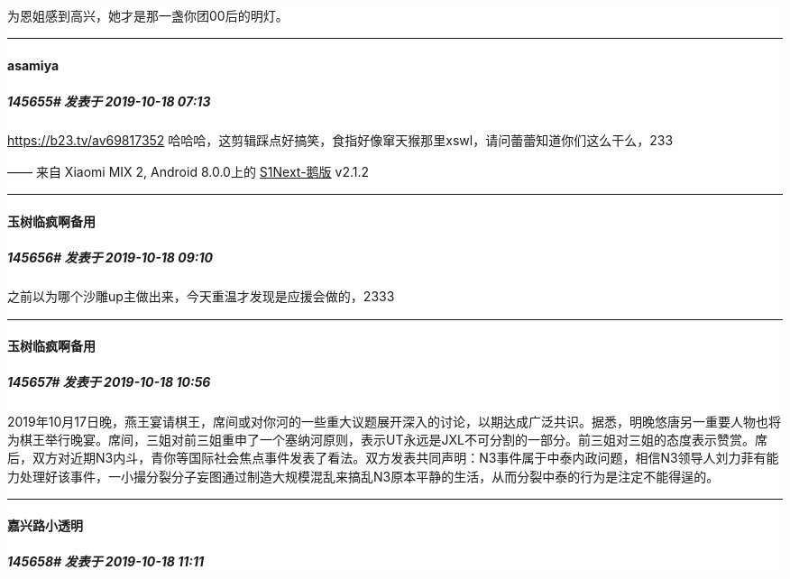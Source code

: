 


为恩姐感到高兴，她才是那一盏你团00后的明灯。







-----

####  asamiya  
##### 145655#       发表于 2019-10-18 07:13




https://b23.tv/av69817352
哈哈哈，这剪辑踩点好搞笑，食指好像窜天猴那里xswl，请问蕾蕾知道你们这么干么，233

—— 来自 Xiaomi MIX 2, Android 8.0.0上的 [S1Next-鹅版](https://github.com/ykrank/S1-Next/releases) v2.1.2







-----

####  玉树临疯啊备用  
##### 145656#       发表于 2019-10-18 09:10




之前以为哪个沙雕up主做出来，今天重温才发现是应援会做的，2333







-----

####  玉树临疯啊备用  
##### 145657#       发表于 2019-10-18 10:56




2019年10月17日晚，燕王宴请棋王，席间或对你河的一些重大议题展开深入的讨论，以期达成广泛共识。据悉，明晚悠唐另一重要人物也将为棋王举行晚宴。席间，三姐对前三姐重申了一个塞纳河原则，表示UT永远是JXL不可分割的一部分。前三姐对三姐的态度表示赞赏。席后，双方对近期N3内斗，青你等国际社会焦点事件发表了看法。双方发表共同声明：N3事件属于中泰内政问题，相信N3领导人刘力菲有能力处理好该事件，一小撮分裂分子妄图通过制造大规模混乱来搞乱N3原本平静的生活，从而分裂中泰的行为是注定不能得逞的。







-----

####  嘉兴路小透明  
##### 145658#       发表于 2019-10-18 11:11

